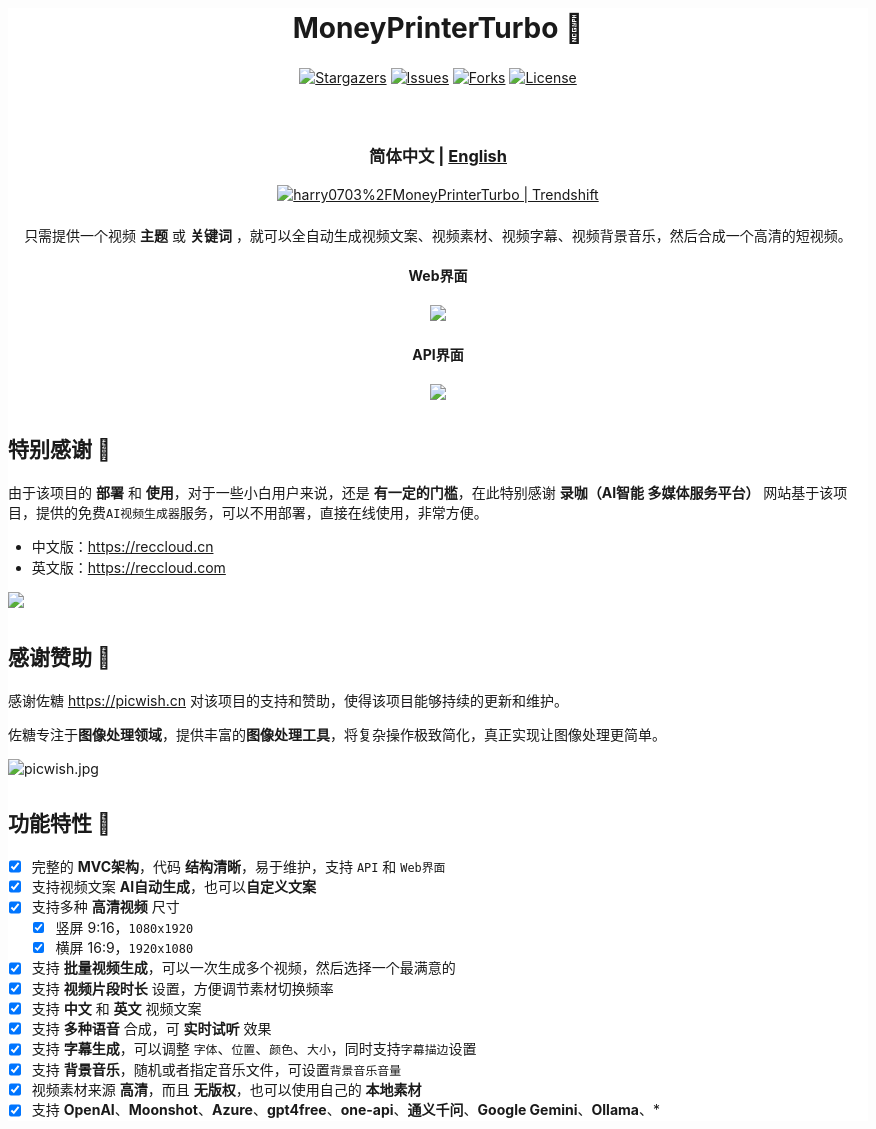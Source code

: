 <div align="center">
<h1 align="center">MoneyPrinterTurbo 💸</h1>

<p align="center">
  <a href="https://github.com/harry0703/MoneyPrinterTurbo/stargazers"><img src="https://img.shields.io/github/stars/harry0703/MoneyPrinterTurbo.svg?style=for-the-badge" alt="Stargazers"></a>
  <a href="https://github.com/harry0703/MoneyPrinterTurbo/issues"><img src="https://img.shields.io/github/issues/harry0703/MoneyPrinterTurbo.svg?style=for-the-badge" alt="Issues"></a>
  <a href="https://github.com/harry0703/MoneyPrinterTurbo/network/members"><img src="https://img.shields.io/github/forks/harry0703/MoneyPrinterTurbo.svg?style=for-the-badge" alt="Forks"></a>
  <a href="https://github.com/harry0703/MoneyPrinterTurbo/blob/main/LICENSE"><img src="https://img.shields.io/github/license/harry0703/MoneyPrinterTurbo.svg?style=for-the-badge" alt="License"></a>
</p>
<br>
<h3>简体中文 | <a href="README-en.md">English</a></h3>
<div align="center">
  <a href="https://trendshift.io/repositories/8731" target="_blank"><img src="https://trendshift.io/api/badge/repositories/8731" alt="harry0703%2FMoneyPrinterTurbo | Trendshift" style="width: 250px; height: 55px;" width="250" height="55"/></a>
</div>
<br>
只需提供一个视频 <b>主题</b> 或 <b>关键词</b> ，就可以全自动生成视频文案、视频素材、视频字幕、视频背景音乐，然后合成一个高清的短视频。
<br>

<h4>Web界面</h4>

![](docs/webui.jpg)

<h4>API界面</h4>

![](docs/api.jpg)

</div>

## 特别感谢 🙏

由于该项目的 **部署** 和 **使用**，对于一些小白用户来说，还是 **有一定的门槛**，在此特别感谢
**录咖（AI智能 多媒体服务平台）** 网站基于该项目，提供的免费`AI视频生成器`服务，可以不用部署，直接在线使用，非常方便。

- 中文版：https://reccloud.cn
- 英文版：https://reccloud.com

![](docs/reccloud.cn.jpg)

## 感谢赞助 🙏

感谢佐糖 https://picwish.cn 对该项目的支持和赞助，使得该项目能够持续的更新和维护。

佐糖专注于**图像处理领域**，提供丰富的**图像处理工具**，将复杂操作极致简化，真正实现让图像处理更简单。

![picwish.jpg](docs/picwish.jpg)

## 功能特性 🎯

- [x] 完整的 **MVC架构**，代码 **结构清晰**，易于维护，支持 `API` 和 `Web界面`
- [x] 支持视频文案 **AI自动生成**，也可以**自定义文案**
- [x] 支持多种 **高清视频** 尺寸
    - [x] 竖屏 9:16，`1080x1920`
    - [x] 横屏 16:9，`1920x1080`
- [x] 支持 **批量视频生成**，可以一次生成多个视频，然后选择一个最满意的
- [x] 支持 **视频片段时长** 设置，方便调节素材切换频率
- [x] 支持 **中文** 和 **英文** 视频文案
- [x] 支持 **多种语音** 合成，可 **实时试听** 效果
- [x] 支持 **字幕生成**，可以调整 `字体`、`位置`、`颜色`、`大小`，同时支持`字幕描边`设置
- [x] 支持 **背景音乐**，随机或者指定音乐文件，可设置`背景音乐音量`
- [x] 视频素材来源 **高清**，而且 **无版权**，也可以使用自己的 **本地素材**
- [x] 支持 **OpenAI**、**Moonshot**、**Azure**、**gpt4free**、**one-api**、**通义千问**、**Google Gemini**、**Ollama**、*